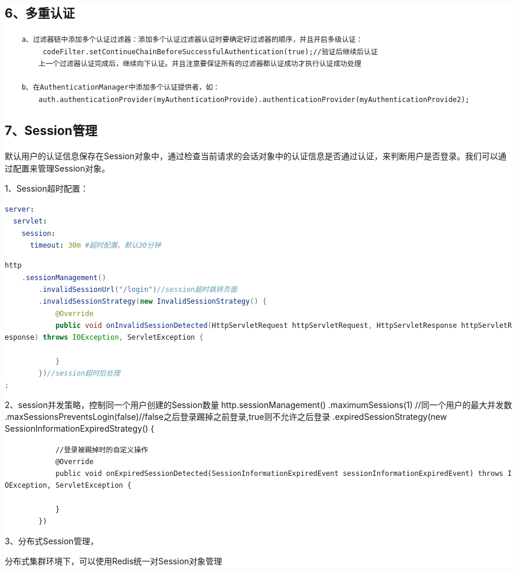 ## 6、多重认证
````有两种方式实现多重认证：
    a、过滤器链中添加多个认证过滤器：添加多个认证过滤器认证时要确定好过滤器的顺序，并且开启多级认证：
         codeFilter.setContinueChainBeforeSuccessfulAuthentication(true);//验证后继续后认证
        上一个过滤器认证完成后，继续向下认证。并且注意要保证所有的过滤器都认证成功才执行认证成功处理
            
    b、在AuthenticationManager中添加多个认证提供者，如：
        auth.authenticationProvider(myAuthenticationProvide).authenticationProvider(myAuthenticationProvide2);
````

## 7、Session管理

默认用户的认证信息保存在Session对象中，通过检查当前请求的会话对象中的认证信息是否通过认证，来判断用户是否登录。我们可以通过配置来管理Session对象。
    
1、Session超时配置：
```yaml
server:
  servlet:
    session:
      timeout: 30m #超时配置、默认30分钟
```
```java
http
    .sessionManagement()
        .invalidSessionUrl("/login")//session超时跳转页面
        .invalidSessionStrategy(new InvalidSessionStrategy() {
            @Override
            public void onInvalidSessionDetected(HttpServletRequest httpServletRequest, HttpServletResponse httpServletResponse) throws IOException, ServletException {
                
            }
        })//session超时后处理
;
```
        
2、session并发策略，控制同一个用户创建的Session数量
        http.sessionManagement()
            .maximumSessions(1) //同一个用户的最大并发数
            .maxSessionsPreventsLogin(false)//false之后登录踢掉之前登录,true则不允许之后登录
            .expiredSessionStrategy(new SessionInformationExpiredStrategy() {
            
                //登录被踢掉时的自定义操作
                @Override
                public void onExpiredSessionDetected(SessionInformationExpiredEvent sessionInformationExpiredEvent) throws IOException, ServletException {

                }
            })
    
3、分布式Session管理，

分布式集群环境下，可以使用Redis统一对Session对象管理
